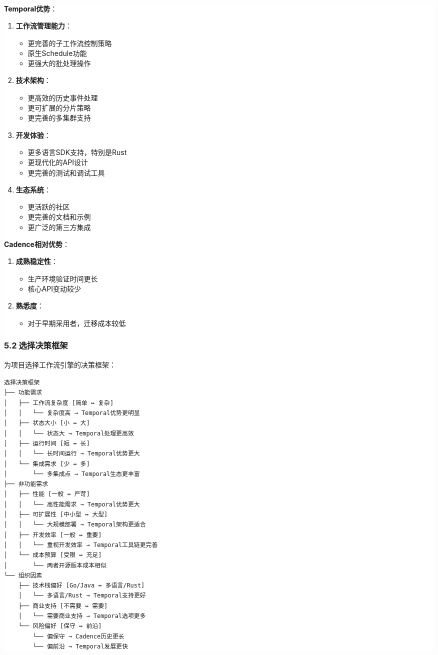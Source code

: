 **Temporal优势**：

1. **工作流管理能力**：
   - 更完善的子工作流控制策略
   - 原生Schedule功能
   - 更强大的批处理操作

2. **技术架构**：
   - 更高效的历史事件处理
   - 更可扩展的分片策略
   - 更完善的多集群支持

3. **开发体验**：
   - 更多语言SDK支持，特别是Rust
   - 更现代化的API设计
   - 更完善的测试和调试工具

4. **生态系统**：
   - 更活跃的社区
   - 更完善的文档和示例
   - 更广泛的第三方集成

**Cadence相对优势**：

1. **成熟稳定性**：
   - 生产环境验证时间更长
   - 核心API变动较少

2. **熟悉度**：
   - 对于早期采用者，迁移成本较低

### 5.2 选择决策框架

为项目选择工作流引擎的决策框架：

```text
选择决策框架
├── 功能需求
│   ├── 工作流复杂度 [简单 ↔ 复杂]
│   │   └── 复杂度高 → Temporal优势更明显
│   ├── 状态大小 [小 ↔ 大]
│   │   └── 状态大 → Temporal处理更高效
│   ├── 运行时间 [短 ↔ 长]
│   │   └── 长时间运行 → Temporal优势更大
│   └── 集成需求 [少 ↔ 多]
│       └── 多集成点 → Temporal生态更丰富
├── 非功能需求
│   ├── 性能 [一般 ↔ 严苛]
│   │   └── 高性能需求 → Temporal优势更大
│   ├── 可扩展性 [中小型 ↔ 大型]
│   │   └── 大规模部署 → Temporal架构更适合
│   ├── 开发效率 [一般 ↔ 重要]
│   │   └── 重视开发效率 → Temporal工具链更完善
│   └── 成本预算 [受限 ↔ 充足]
│       └── 两者开源版本成本相似
└── 组织因素
    ├── 技术栈偏好 [Go/Java ↔ 多语言/Rust]
    │   └── 多语言/Rust → Temporal支持更好
    ├── 商业支持 [不需要 ↔ 需要]
    │   └── 需要商业支持 → Temporal选项更多
    └── 风险偏好 [保守 ↔ 前沿]
        └── 偏保守 → Cadence历史更长
        └── 偏前沿 → Temporal发展更快

```
